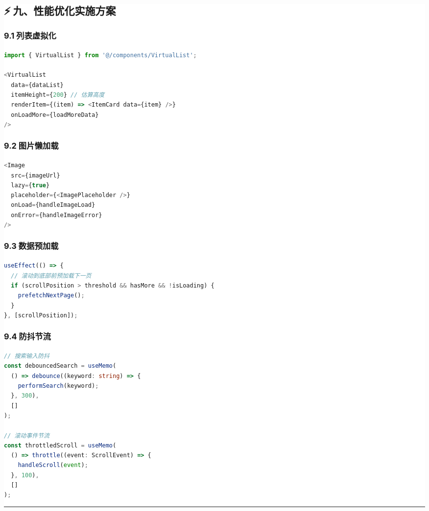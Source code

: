 ## ⚡ 九、性能优化实施方案

### 9.1 列表虚拟化

```typescript
import { VirtualList } from '@/components/VirtualList';

<VirtualList
  data={dataList}
  itemHeight={200} // 估算高度
  renderItem={(item) => <ItemCard data={item} />}
  onLoadMore={loadMoreData}
/>
```

### 9.2 图片懒加载

```typescript
<Image
  src={imageUrl}
  lazy={true}
  placeholder={<ImagePlaceholder />}
  onLoad={handleImageLoad}
  onError={handleImageError}
/>
```

### 9.3 数据预加载

```typescript
useEffect(() => {
  // 滚动到底部前预加载下一页
  if (scrollPosition > threshold && hasMore && !isLoading) {
    prefetchNextPage();
  }
}, [scrollPosition]);
```

### 9.4 防抖节流

```typescript
// 搜索输入防抖
const debouncedSearch = useMemo(
  () => debounce((keyword: string) => {
    performSearch(keyword);
  }, 300),
  []
);

// 滚动事件节流
const throttledScroll = useMemo(
  () => throttle((event: ScrollEvent) => {
    handleScroll(event);
  }, 100),
  []
);
```

---